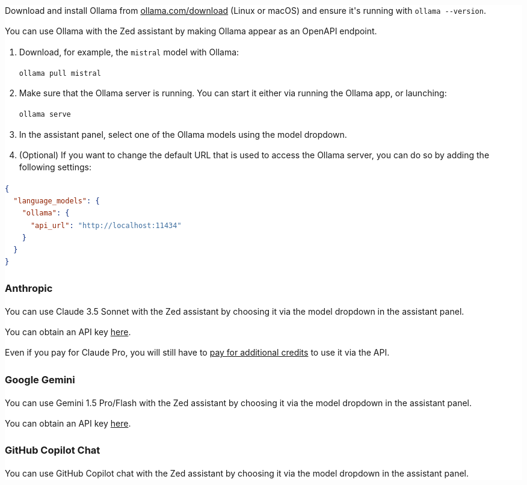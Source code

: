 Download and install Ollama from [ollama.com/download](https://ollama.com/download) (Linux or macOS) and ensure it's running with `ollama --version`.

You can use Ollama with the Zed assistant by making Ollama appear as an OpenAPI endpoint.

1. Download, for example, the `mistral` model with Ollama:

   ```sh
   ollama pull mistral
   ```

2. Make sure that the Ollama server is running. You can start it either via running the Ollama app, or launching:

   ```sh
   ollama serve
   ```

3. In the assistant panel, select one of the Ollama models using the model dropdown.
4. (Optional) If you want to change the default URL that is used to access the Ollama server, you can do so by adding the following settings:

```json
{
  "language_models": {
    "ollama": {
      "api_url": "http://localhost:11434"
    }
  }
}
```

### Anthropic

You can use Claude 3.5 Sonnet with the Zed assistant by choosing it via the model dropdown in the assistant panel.

You can obtain an API key [here](https://console.anthropic.com/settings/keys).

Even if you pay for Claude Pro, you will still have to [pay for additional credits](https://console.anthropic.com/settings/plans) to use it via the API.

### Google Gemini

You can use Gemini 1.5 Pro/Flash with the Zed assistant by choosing it via the model dropdown in the assistant panel.

You can obtain an API key [here](https://aistudio.google.com/app/apikey).

### GitHub Copilot Chat

You can use GitHub Copilot chat with the Zed assistant by choosing it via the model dropdown in the assistant panel.

